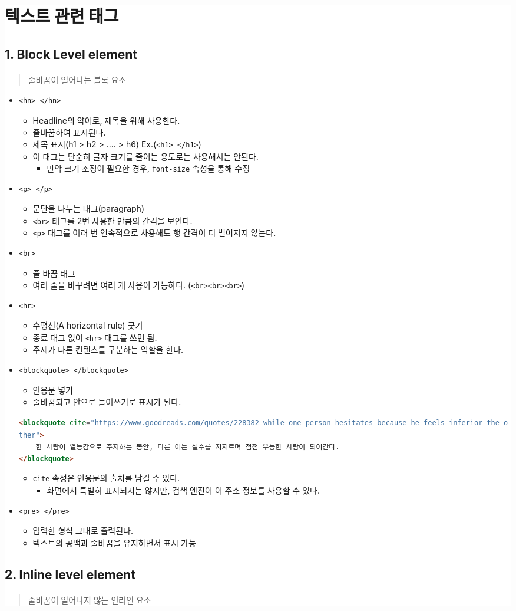 # 텍스트 관련 태그

## 1. Block Level element

> 줄바꿈이 일어나는 블록 요소

* `<hn> </hn>`

  * Headline의 약어로, 제목을 위해 사용한다.
  * 줄바꿈하여 표시된다.
  * 제목 표시(h1 > h2 > .... > h6) Ex.(`<h1> </h1>`)
  * 이 태그는 단순히 글자 크기를 줄이는 용도로는 사용해서는 안된다.
    * 만약 크기 조정이 필요한 경우, `font-size` 속성을 통해 수정

* `<p> </p>` 

  * 문단을 나누는 태그(paragraph)
  * `<br>` 태그를 2번 사용한 만큼의 간격을 보인다.
  * `<p>` 태그를 여러 번 연속적으로 사용해도 행 간격이 더 벌어지지 않는다.

* `<br>`

  * 줄 바꿈 태그
  * 여러 줄을 바꾸려면 여러 개 사용이 가능하다. (`<br><br><br>`)

* `<hr>`

  * 수평선(A horizontal rule) 긋기
  * 종료 태그 없이 `<hr>` 태그를 쓰면 됨.
  * 주제가 다른 컨텐츠를 구분하는 역할을 한다.

* `<blockquote> </blockquote>` 

  * 인용문 넣기
  * 줄바꿈되고 안으로 들여쓰기로 표시가 된다.

  ```html
  <blockquote cite="https://www.goodreads.com/quotes/228382-while-one-person-hesitates-because-he-feels-inferior-the-other">
      한 사람이 열등감으로 주저하는 동안, 다른 이는 실수를 저지르며 점점 우등한 사람이 되어간다.
  </blockquote>
  ```

  * `cite` 속성은 인용문의 출처를 남길 수 있다.
    * 화면에서 특별히 표시되지는 않지만, 검색 엔진이 이 주소 정보를 사용할 수 있다.

* `<pre> </pre>`

  * 입력한 형식 그대로 출력된다.
  * 텍스트의 공백과 줄바꿈을 유지하면서 표시 가능



## 2. Inline level element

> 줄바꿈이 일어나지 않는 인라인 요소
